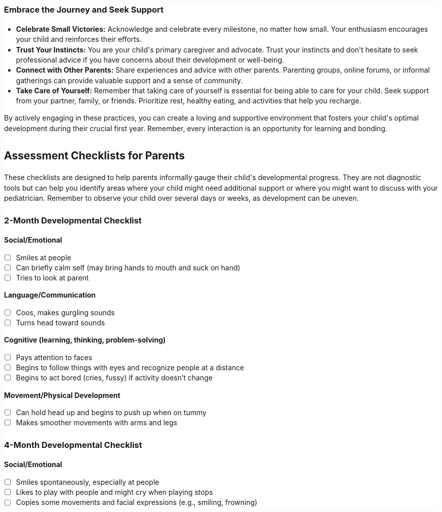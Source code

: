 ### Embrace the Journey and Seek Support

*   **Celebrate Small Victories:** Acknowledge and celebrate every milestone, no matter how small. Your enthusiasm encourages your child and reinforces their efforts.
*   **Trust Your Instincts:** You are your child's primary caregiver and advocate. Trust your instincts and don't hesitate to seek professional advice if you have concerns about their development or well-being.
*   **Connect with Other Parents:** Share experiences and advice with other parents. Parenting groups, online forums, or informal gatherings can provide valuable support and a sense of community.
*   **Take Care of Yourself:** Remember that taking care of yourself is essential for being able to care for your child. Seek support from your partner, family, or friends. Prioritize rest, healthy eating, and activities that help you recharge.

By actively engaging in these practices, you can create a loving and supportive environment that fosters your child's optimal development during their crucial first year. Remember, every interaction is an opportunity for learning and bonding.





## Assessment Checklists for Parents

These checklists are designed to help parents informally gauge their child's developmental progress. They are not diagnostic tools but can help you identify areas where your child might need additional support or where you might want to discuss with your pediatrician. Remember to observe your child over several days or weeks, as development can be uneven.

### 2-Month Developmental Checklist

**Social/Emotional**
*   [ ] Smiles at people
*   [ ] Can briefly calm self (may bring hands to mouth and suck on hand)
*   [ ] Tries to look at parent

**Language/Communication**
*   [ ] Coos, makes gurgling sounds
*   [ ] Turns head toward sounds

**Cognitive (learning, thinking, problem-solving)**
*   [ ] Pays attention to faces
*   [ ] Begins to follow things with eyes and recognize people at a distance
*   [ ] Begins to act bored (cries, fussy) if activity doesn’t change

**Movement/Physical Development**
*   [ ] Can hold head up and begins to push up when on tummy
*   [ ] Makes smoother movements with arms and legs

### 4-Month Developmental Checklist

**Social/Emotional**
*   [ ] Smiles spontaneously, especially at people
*   [ ] Likes to play with people and might cry when playing stops
*   [ ] Copies some movements and facial expressions (e.g., smiling, frowning)
